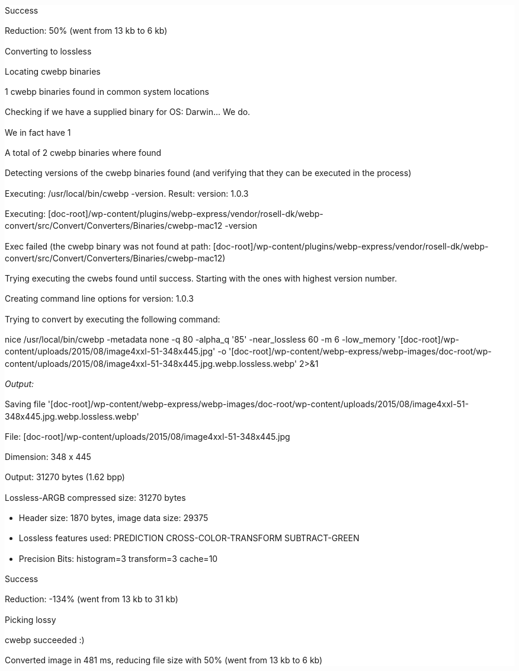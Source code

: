 Success

Reduction: 50% (went from 13 kb to 6 kb)


Converting to lossless

Locating cwebp binaries

1 cwebp binaries found in common system locations

Checking if we have a supplied binary for OS: Darwin... We do.

We in fact have 1

A total of 2 cwebp binaries where found

Detecting versions of the cwebp binaries found (and verifying that they can be executed in the process)

Executing: /usr/local/bin/cwebp -version. Result: version: 1.0.3

Executing: [doc-root]/wp-content/plugins/webp-express/vendor/rosell-dk/webp-convert/src/Convert/Converters/Binaries/cwebp-mac12 -version

Exec failed (the cwebp binary was not found at path: [doc-root]/wp-content/plugins/webp-express/vendor/rosell-dk/webp-convert/src/Convert/Converters/Binaries/cwebp-mac12)

Trying executing the cwebs found until success. Starting with the ones with highest version number.

Creating command line options for version: 1.0.3

Trying to convert by executing the following command:

nice /usr/local/bin/cwebp -metadata none -q 80 -alpha_q '85' -near_lossless 60 -m 6 -low_memory '[doc-root]/wp-content/uploads/2015/08/image4xxl-51-348x445.jpg' -o '[doc-root]/wp-content/webp-express/webp-images/doc-root/wp-content/uploads/2015/08/image4xxl-51-348x445.jpg.webp.lossless.webp' 2>&1


*Output:* 

Saving file '[doc-root]/wp-content/webp-express/webp-images/doc-root/wp-content/uploads/2015/08/image4xxl-51-348x445.jpg.webp.lossless.webp'

File:      [doc-root]/wp-content/uploads/2015/08/image4xxl-51-348x445.jpg

Dimension: 348 x 445

Output:    31270 bytes (1.62 bpp)

Lossless-ARGB compressed size: 31270 bytes

  * Header size: 1870 bytes, image data size: 29375

  * Lossless features used: PREDICTION CROSS-COLOR-TRANSFORM SUBTRACT-GREEN

  * Precision Bits: histogram=3 transform=3 cache=10


Success

Reduction: -134% (went from 13 kb to 31 kb)


Picking lossy

cwebp succeeded :)


Converted image in 481 ms, reducing file size with 50% (went from 13 kb to 6 kb)

